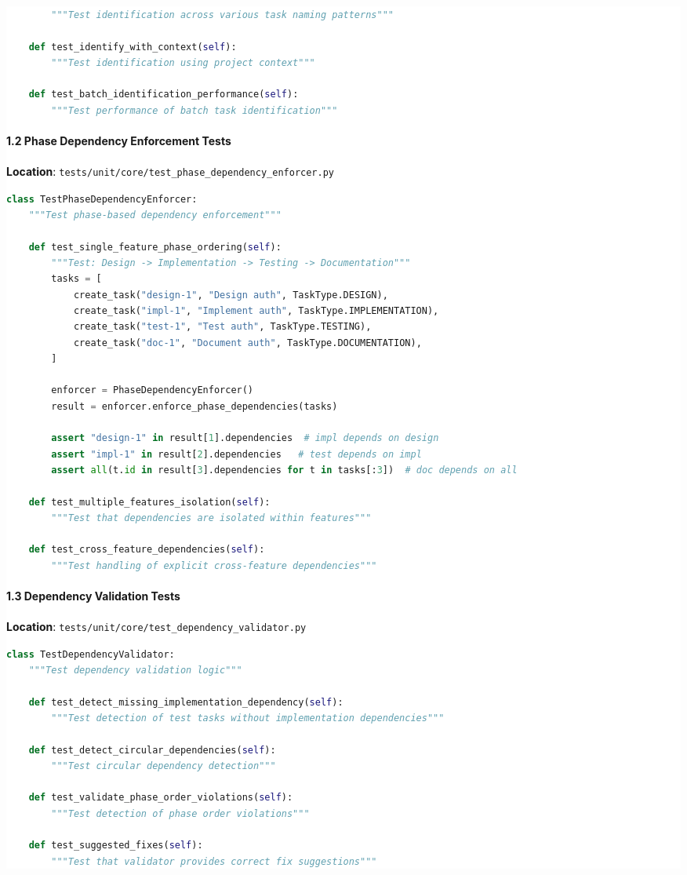 ```python
        """Test identification across various task naming patterns"""

    def test_identify_with_context(self):
        """Test identification using project context"""

    def test_batch_identification_performance(self):
        """Test performance of batch task identification"""
```

#### 1.2 Phase Dependency Enforcement Tests

**Location**: `tests/unit/core/test_phase_dependency_enforcer.py`

```python
class TestPhaseDependencyEnforcer:
    """Test phase-based dependency enforcement"""

    def test_single_feature_phase_ordering(self):
        """Test: Design -> Implementation -> Testing -> Documentation"""
        tasks = [
            create_task("design-1", "Design auth", TaskType.DESIGN),
            create_task("impl-1", "Implement auth", TaskType.IMPLEMENTATION),
            create_task("test-1", "Test auth", TaskType.TESTING),
            create_task("doc-1", "Document auth", TaskType.DOCUMENTATION),
        ]

        enforcer = PhaseDependencyEnforcer()
        result = enforcer.enforce_phase_dependencies(tasks)

        assert "design-1" in result[1].dependencies  # impl depends on design
        assert "impl-1" in result[2].dependencies   # test depends on impl
        assert all(t.id in result[3].dependencies for t in tasks[:3])  # doc depends on all

    def test_multiple_features_isolation(self):
        """Test that dependencies are isolated within features"""

    def test_cross_feature_dependencies(self):
        """Test handling of explicit cross-feature dependencies"""
```

#### 1.3 Dependency Validation Tests

**Location**: `tests/unit/core/test_dependency_validator.py`

```python
class TestDependencyValidator:
    """Test dependency validation logic"""

    def test_detect_missing_implementation_dependency(self):
        """Test detection of test tasks without implementation dependencies"""

    def test_detect_circular_dependencies(self):
        """Test circular dependency detection"""

    def test_validate_phase_order_violations(self):
        """Test detection of phase order violations"""

    def test_suggested_fixes(self):
        """Test that validator provides correct fix suggestions"""
```
